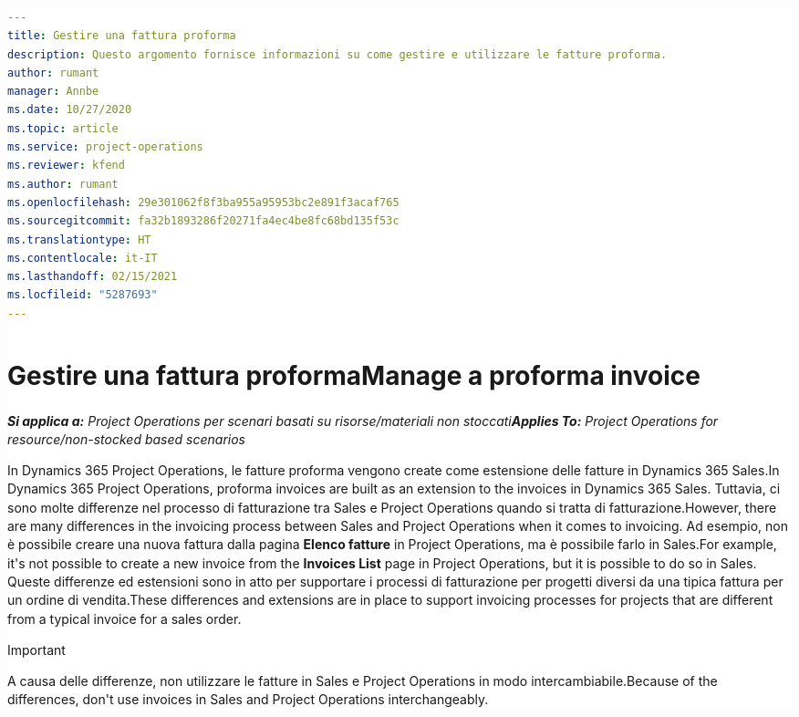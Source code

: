 ```yaml
---
title: Gestire una fattura proforma
description: Questo argomento fornisce informazioni su come gestire e utilizzare le fatture proforma.
author: rumant
manager: Annbe
ms.date: 10/27/2020
ms.topic: article
ms.service: project-operations
ms.reviewer: kfend
ms.author: rumant
ms.openlocfilehash: 29e301062f8f3ba955a95953bc2e891f3acaf765
ms.sourcegitcommit: fa32b1893286f20271fa4ec4be8fc68bd135f53c
ms.translationtype: HT
ms.contentlocale: it-IT
ms.lasthandoff: 02/15/2021
ms.locfileid: "5287693"
---
```

# <a name="manage-a-proforma-invoice"></a><span data-ttu-id="aacbf-103">Gestire una fattura proforma</span><span class="sxs-lookup"><span data-stu-id="aacbf-103">Manage a proforma invoice</span></span>

<span data-ttu-id="aacbf-104">_**Si applica a:** Project Operations per scenari basati su risorse/materiali non stoccati_</span><span class="sxs-lookup"><span data-stu-id="aacbf-104">_**Applies To:** Project Operations for resource/non-stocked based scenarios_</span></span>

<span data-ttu-id="aacbf-105">In Dynamics 365 Project Operations, le fatture proforma vengono create come estensione delle fatture in Dynamics 365 Sales.</span><span class="sxs-lookup"><span data-stu-id="aacbf-105">In Dynamics 365 Project Operations, proforma invoices are built as an extension to the invoices in Dynamics 365 Sales.</span></span> <span data-ttu-id="aacbf-106">Tuttavia, ci sono molte differenze nel processo di fatturazione tra Sales e Project Operations quando si tratta di fatturazione.</span><span class="sxs-lookup"><span data-stu-id="aacbf-106">However, there are many differences in the invoicing process between Sales and Project Operations when it comes to invoicing.</span></span> <span data-ttu-id="aacbf-107">Ad esempio, non è possibile creare una nuova fattura dalla pagina **Elenco fatture** in Project Operations, ma è possibile farlo in Sales.</span><span class="sxs-lookup"><span data-stu-id="aacbf-107">For example, it's not possible to create a new invoice from the **Invoices List** page in Project Operations, but it is possible to do so in Sales.</span></span> <span data-ttu-id="aacbf-108">Queste differenze ed estensioni sono in atto per supportare i processi di fatturazione per progetti diversi da una tipica fattura per un ordine di vendita.</span><span class="sxs-lookup"><span data-stu-id="aacbf-108">These differences and extensions are in place to support invoicing processes for projects that are different from a typical invoice for a sales order.</span></span>

> [!IMPORTANT]
> <span data-ttu-id="aacbf-109">A causa delle differenze, non utilizzare le fatture in Sales e Project Operations in modo intercambiabile.</span><span class="sxs-lookup"><span data-stu-id="aacbf-109">Because of the differences, don't use invoices in Sales and Project Operations interchangeably.</span></span>
